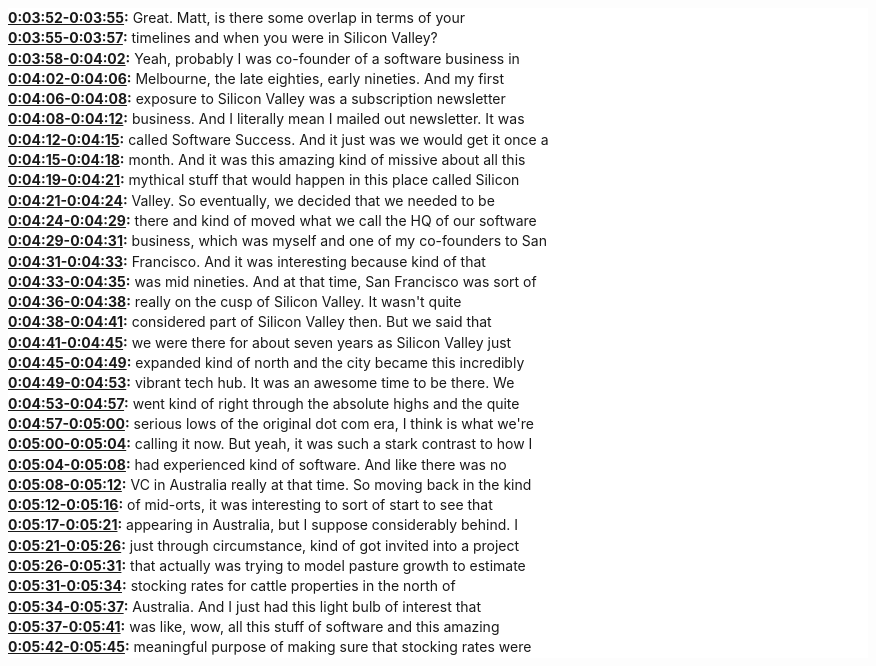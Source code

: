 **[0:03:52-0:03:55](https://www.agtechsowhat.com/agtechsowhatepisodes/2021/8/17/did-silicon-valley-kill-agtech#t=0:03:52):**  Great. Matt, is there some overlap in terms of your  
**[0:03:55-0:03:57](https://www.agtechsowhat.com/agtechsowhatepisodes/2021/8/17/did-silicon-valley-kill-agtech#t=0:03:55):**  timelines and when you were in Silicon Valley?  
**[0:03:58-0:04:02](https://www.agtechsowhat.com/agtechsowhatepisodes/2021/8/17/did-silicon-valley-kill-agtech#t=0:03:58):**  Yeah, probably I was co-founder of a software business in  
**[0:04:02-0:04:06](https://www.agtechsowhat.com/agtechsowhatepisodes/2021/8/17/did-silicon-valley-kill-agtech#t=0:04:02):**  Melbourne, the late eighties, early nineties. And my first  
**[0:04:06-0:04:08](https://www.agtechsowhat.com/agtechsowhatepisodes/2021/8/17/did-silicon-valley-kill-agtech#t=0:04:06):**  exposure to Silicon Valley was a subscription newsletter  
**[0:04:08-0:04:12](https://www.agtechsowhat.com/agtechsowhatepisodes/2021/8/17/did-silicon-valley-kill-agtech#t=0:04:08):**  business. And I literally mean I mailed out newsletter. It was  
**[0:04:12-0:04:15](https://www.agtechsowhat.com/agtechsowhatepisodes/2021/8/17/did-silicon-valley-kill-agtech#t=0:04:12):**  called Software Success. And it just was we would get it once a  
**[0:04:15-0:04:18](https://www.agtechsowhat.com/agtechsowhatepisodes/2021/8/17/did-silicon-valley-kill-agtech#t=0:04:15):**  month. And it was this amazing kind of missive about all this  
**[0:04:19-0:04:21](https://www.agtechsowhat.com/agtechsowhatepisodes/2021/8/17/did-silicon-valley-kill-agtech#t=0:04:19):**  mythical stuff that would happen in this place called Silicon  
**[0:04:21-0:04:24](https://www.agtechsowhat.com/agtechsowhatepisodes/2021/8/17/did-silicon-valley-kill-agtech#t=0:04:21):**  Valley. So eventually, we decided that we needed to be  
**[0:04:24-0:04:29](https://www.agtechsowhat.com/agtechsowhatepisodes/2021/8/17/did-silicon-valley-kill-agtech#t=0:04:24):**  there and kind of moved what we call the HQ of our software  
**[0:04:29-0:04:31](https://www.agtechsowhat.com/agtechsowhatepisodes/2021/8/17/did-silicon-valley-kill-agtech#t=0:04:29):**  business, which was myself and one of my co-founders to San  
**[0:04:31-0:04:33](https://www.agtechsowhat.com/agtechsowhatepisodes/2021/8/17/did-silicon-valley-kill-agtech#t=0:04:31):**  Francisco. And it was interesting because kind of that  
**[0:04:33-0:04:35](https://www.agtechsowhat.com/agtechsowhatepisodes/2021/8/17/did-silicon-valley-kill-agtech#t=0:04:33):**  was mid nineties. And at that time, San Francisco was sort of  
**[0:04:36-0:04:38](https://www.agtechsowhat.com/agtechsowhatepisodes/2021/8/17/did-silicon-valley-kill-agtech#t=0:04:36):**  really on the cusp of Silicon Valley. It wasn't quite  
**[0:04:38-0:04:41](https://www.agtechsowhat.com/agtechsowhatepisodes/2021/8/17/did-silicon-valley-kill-agtech#t=0:04:38):**  considered part of Silicon Valley then. But we said that  
**[0:04:41-0:04:45](https://www.agtechsowhat.com/agtechsowhatepisodes/2021/8/17/did-silicon-valley-kill-agtech#t=0:04:41):**  we were there for about seven years as Silicon Valley just  
**[0:04:45-0:04:49](https://www.agtechsowhat.com/agtechsowhatepisodes/2021/8/17/did-silicon-valley-kill-agtech#t=0:04:45):**  expanded kind of north and the city became this incredibly  
**[0:04:49-0:04:53](https://www.agtechsowhat.com/agtechsowhatepisodes/2021/8/17/did-silicon-valley-kill-agtech#t=0:04:49):**  vibrant tech hub. It was an awesome time to be there. We  
**[0:04:53-0:04:57](https://www.agtechsowhat.com/agtechsowhatepisodes/2021/8/17/did-silicon-valley-kill-agtech#t=0:04:53):**  went kind of right through the absolute highs and the quite  
**[0:04:57-0:05:00](https://www.agtechsowhat.com/agtechsowhatepisodes/2021/8/17/did-silicon-valley-kill-agtech#t=0:04:57):**  serious lows of the original dot com era, I think is what we're  
**[0:05:00-0:05:04](https://www.agtechsowhat.com/agtechsowhatepisodes/2021/8/17/did-silicon-valley-kill-agtech#t=0:05:00):**  calling it now. But yeah, it was such a stark contrast to how I  
**[0:05:04-0:05:08](https://www.agtechsowhat.com/agtechsowhatepisodes/2021/8/17/did-silicon-valley-kill-agtech#t=0:05:04):**  had experienced kind of software. And like there was no  
**[0:05:08-0:05:12](https://www.agtechsowhat.com/agtechsowhatepisodes/2021/8/17/did-silicon-valley-kill-agtech#t=0:05:08):**  VC in Australia really at that time. So moving back in the kind  
**[0:05:12-0:05:16](https://www.agtechsowhat.com/agtechsowhatepisodes/2021/8/17/did-silicon-valley-kill-agtech#t=0:05:12):**  of mid-orts, it was interesting to sort of start to see that  
**[0:05:17-0:05:21](https://www.agtechsowhat.com/agtechsowhatepisodes/2021/8/17/did-silicon-valley-kill-agtech#t=0:05:17):**  appearing in Australia, but I suppose considerably behind. I  
**[0:05:21-0:05:26](https://www.agtechsowhat.com/agtechsowhatepisodes/2021/8/17/did-silicon-valley-kill-agtech#t=0:05:21):**  just through circumstance, kind of got invited into a project  
**[0:05:26-0:05:31](https://www.agtechsowhat.com/agtechsowhatepisodes/2021/8/17/did-silicon-valley-kill-agtech#t=0:05:26):**  that actually was trying to model pasture growth to estimate  
**[0:05:31-0:05:34](https://www.agtechsowhat.com/agtechsowhatepisodes/2021/8/17/did-silicon-valley-kill-agtech#t=0:05:31):**  stocking rates for cattle properties in the north of  
**[0:05:34-0:05:37](https://www.agtechsowhat.com/agtechsowhatepisodes/2021/8/17/did-silicon-valley-kill-agtech#t=0:05:34):**  Australia. And I just had this light bulb of interest that  
**[0:05:37-0:05:41](https://www.agtechsowhat.com/agtechsowhatepisodes/2021/8/17/did-silicon-valley-kill-agtech#t=0:05:37):**  was like, wow, all this stuff of software and this amazing  
**[0:05:42-0:05:45](https://www.agtechsowhat.com/agtechsowhatepisodes/2021/8/17/did-silicon-valley-kill-agtech#t=0:05:42):**  meaningful purpose of making sure that stocking rates were  